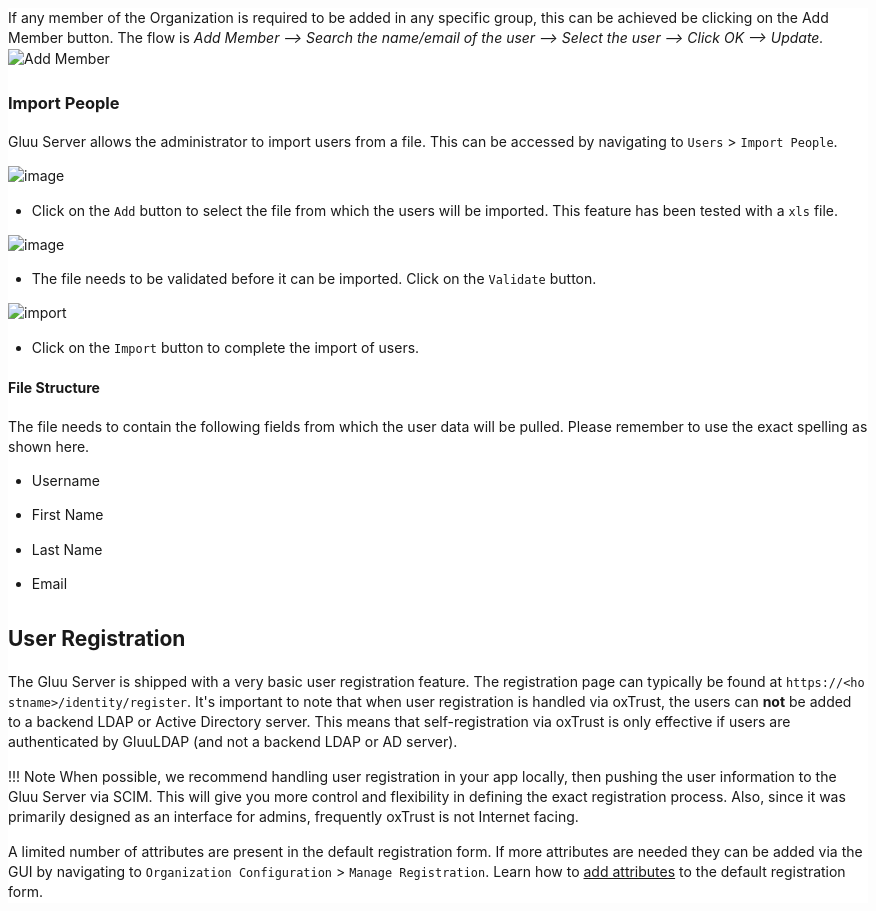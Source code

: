 If any member of the Organization is required to be added in any
specific group, this can be achieved be clicking on the Add Member
button. The flow is _Add Member --> Search the name/email of the user
--> Select the user --> Click OK --> Update._
![Add Member](../img/admin-guide/user/admin_users_addmember.png)

### Import People
Gluu Server allows the administrator to import users from a file. This can be accessed by navigating to `Users` > `Import People`.

![image](../img/admin-guide/user/import-people_add.png)

* Click on the `Add` button to select the file from which the users will be imported. This feature has been tested with a `xls` file.

![image](../img/admin-guide/user/import-people_validate.png)

* The file needs to be validated before it can be imported. Click on the `Validate` button.

![import](../img/admin-guide/user/import-people_import.png)

* Click on the `Import` button to complete the import of users.

#### File Structure

The file needs to contain the following fields from which the user data will be pulled. Please remember to use the exact spelling as shown here.

* Username

* First Name

* Last Name

* Email


## User Registration
The Gluu Server is shipped with a very basic user registration feature. The registration page can typically be found at `https://<hostname>/identity/register`. It's important to note that when user registration is handled via oxTrust, the users can **not** be added to a backend LDAP or Active Directory server. This means that self-registration via oxTrust is only effective if users are authenticated by GluuLDAP (and not a backend LDAP or AD server).

!!! Note
    When possible, we recommend handling user registration in your app locally, then pushing the user information to the Gluu Server via SCIM. This will give you more control and flexibility in defining the exact registration process. Also, since it was primarily designed as an interface for admins, frequently oxTrust is not Internet facing.

A limited number of attributes are present in the default registration form. If more attributes are needed they can be added via the GUI by navigating to `Organization Configuration` > `Manage Registration`. Learn how to [add attributes](./oxtrust-ui.md/#manage-registration) to the default registration form. 
